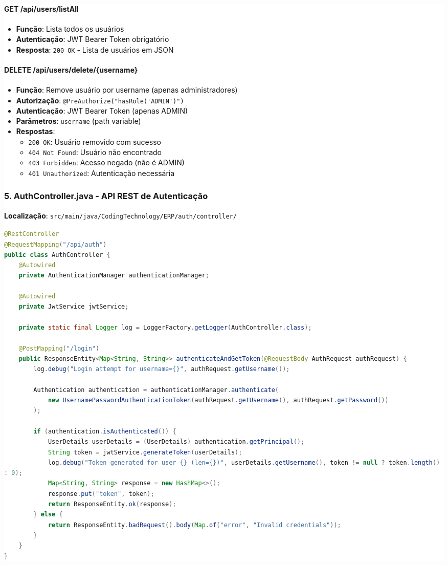 #### GET /api/users/listAll
- **Função**: Lista todos os usuários
- **Autenticação**: JWT Bearer Token obrigatório
- **Resposta**: `200 OK` - Lista de usuários em JSON

#### DELETE /api/users/delete/{username}
- **Função**: Remove usuário por username (apenas administradores)
- **Autorização**: `@PreAuthorize("hasRole('ADMIN')")`
- **Autenticação**: JWT Bearer Token (apenas ADMIN)
- **Parâmetros**: `username` (path variable)
- **Respostas**:
  - `200 OK`: Usuário removido com sucesso
  - `404 Not Found`: Usuário não encontrado
  - `403 Forbidden`: Acesso negado (não é ADMIN)
  - `401 Unauthorized`: Autenticação necessária

### 5. **AuthController.java** - API REST de Autenticação
**Localização**: `src/main/java/CodingTechnology/ERP/auth/controller/`

```java
@RestController
@RequestMapping("/api/auth")
public class AuthController {
    @Autowired
    private AuthenticationManager authenticationManager;
    
    @Autowired
    private JwtService jwtService;
    
    private static final Logger log = LoggerFactory.getLogger(AuthController.class);
    
    @PostMapping("/login")
    public ResponseEntity<Map<String, String>> authenticateAndGetToken(@RequestBody AuthRequest authRequest) {
        log.debug("Login attempt for username={}", authRequest.getUsername());
        
        Authentication authentication = authenticationManager.authenticate(
            new UsernamePasswordAuthenticationToken(authRequest.getUsername(), authRequest.getPassword())
        );
        
        if (authentication.isAuthenticated()) {
            UserDetails userDetails = (UserDetails) authentication.getPrincipal();
            String token = jwtService.generateToken(userDetails);
            log.debug("Token generated for user {} (len={})", userDetails.getUsername(), token != null ? token.length() : 0);
            Map<String, String> response = new HashMap<>();
            response.put("token", token);
            return ResponseEntity.ok(response);
        } else {
            return ResponseEntity.badRequest().body(Map.of("error", "Invalid credentials"));
        }
    }
}
```
